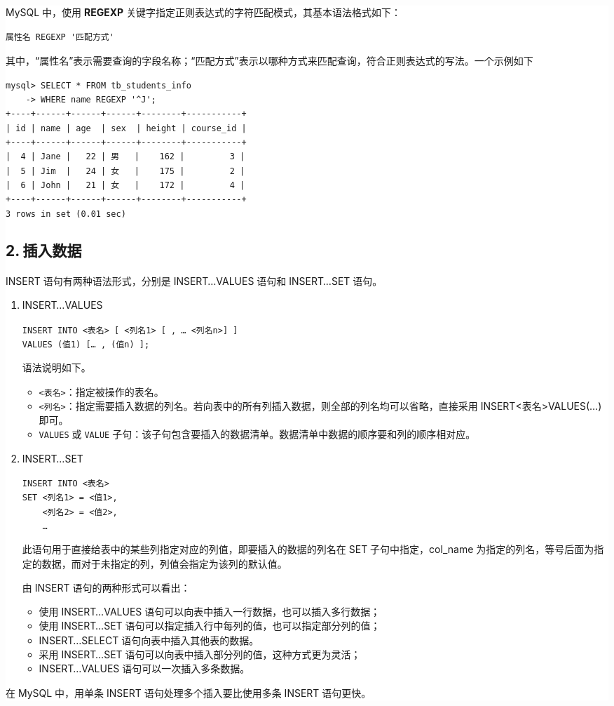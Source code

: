 MySQL 中，使用 **REGEXP** 关键字指定正则表达式的字符匹配模式，其基本语法格式如下：

```mysql
属性名 REGEXP '匹配方式'
```

其中，“属性名”表示需要查询的字段名称；“匹配方式”表示以哪种方式来匹配查询，符合正则表达式的写法。一个示例如下

```mysql
mysql> SELECT * FROM tb_students_info 
    -> WHERE name REGEXP '^J';
+----+------+------+------+--------+-----------+
| id | name | age  | sex  | height | course_id |
+----+------+------+------+--------+-----------+
|  4 | Jane |   22 | 男   |    162 |         3 |
|  5 | Jim  |   24 | 女   |    175 |         2 |
|  6 | John |   21 | 女   |    172 |         4 |
+----+------+------+------+--------+-----------+
3 rows in set (0.01 sec)
```

## 2. 插入数据

INSERT 语句有两种语法形式，分别是 INSERT…VALUES 语句和 INSERT…SET 语句。

1. INSERT…VALUES

   ```mysql
   INSERT INTO <表名> [ <列名1> [ , … <列名n>] ]
   VALUES (值1) [… , (值n) ];
   ```

   语法说明如下。

   - `<表名>`：指定被操作的表名。
   - `<列名>`：指定需要插入数据的列名。若向表中的所有列插入数据，则全部的列名均可以省略，直接采用 INSERT<表名>VALUES(…) 即可。
   - `VALUES` 或 `VALUE` 子句：该子句包含要插入的数据清单。数据清单中数据的顺序要和列的顺序相对应。

2. INSERT…SET

   ```mysql
   INSERT INTO <表名>
   SET <列名1> = <值1>,
       <列名2> = <值2>,
       …
   ```

   此语句用于直接给表中的某些列指定对应的列值，即要插入的数据的列名在 SET 子句中指定，col_name 为指定的列名，等号后面为指定的数据，而对于未指定的列，列值会指定为该列的默认值。

   由 INSERT 语句的两种形式可以看出：

   - 使用 INSERT…VALUES 语句可以向表中插入一行数据，也可以插入多行数据；
   - 使用 INSERT…SET 语句可以指定插入行中每列的值，也可以指定部分列的值；
   - INSERT…SELECT 语句向表中插入其他表的数据。
   - 采用 INSERT…SET 语句可以向表中插入部分列的值，这种方式更为灵活；
   - INSERT…VALUES 语句可以一次插入多条数据。

在 MySQL 中，用单条 INSERT 语句处理多个插入要比使用多条 INSERT 语句更快。
